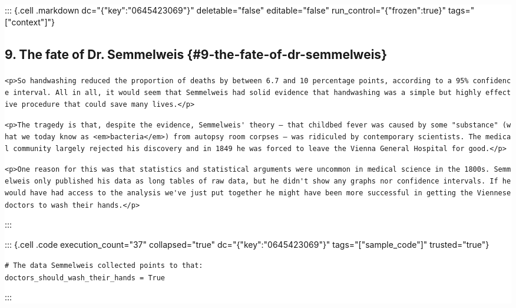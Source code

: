 ::: {.cell .markdown dc="{\"key\":\"0645423069\"}" deletable="false" editable="false" run_control="{\"frozen\":true}" tags="[\"context\"]"}
## 9. The fate of Dr. Semmelweis {#9-the-fate-of-dr-semmelweis}

```{=html}
<p>So handwashing reduced the proportion of deaths by between 6.7 and 10 percentage points, according to a 95% confidence interval. All in all, it would seem that Semmelweis had solid evidence that handwashing was a simple but highly effective procedure that could save many lives.</p>
```
```{=html}
<p>The tragedy is that, despite the evidence, Semmelweis' theory — that childbed fever was caused by some "substance" (what we today know as <em>bacteria</em>) from autopsy room corpses — was ridiculed by contemporary scientists. The medical community largely rejected his discovery and in 1849 he was forced to leave the Vienna General Hospital for good.</p>
```
```{=html}
<p>One reason for this was that statistics and statistical arguments were uncommon in medical science in the 1800s. Semmelweis only published his data as long tables of raw data, but he didn't show any graphs nor confidence intervals. If he would have had access to the analysis we've just put together he might have been more successful in getting the Viennese doctors to wash their hands.</p>
```
:::

::: {.cell .code execution_count="37" collapsed="true" dc="{\"key\":\"0645423069\"}" tags="[\"sample_code\"]" trusted="true"}
``` {.python}
# The data Semmelweis collected points to that:
doctors_should_wash_their_hands = True
```
:::
